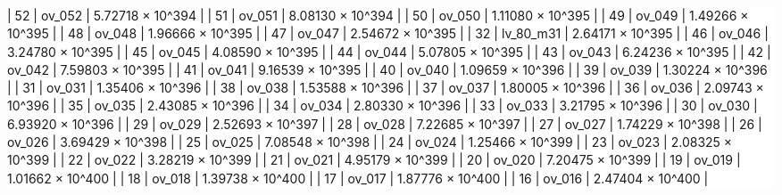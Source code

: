 | 52 | ov_052 | 5.72718 × 10^394 |
| 51 | ov_051 | 8.08130 × 10^394 |
| 50 | ov_050 | 1.11080 × 10^395 |
| 49 | ov_049 | 1.49266 × 10^395 |
| 48 | ov_048 | 1.96666 × 10^395 |
| 47 | ov_047 | 2.54672 × 10^395 |
| 32 | lv_80_m31 | 2.64171 × 10^395 |
| 46 | ov_046 | 3.24780 × 10^395 |
| 45 | ov_045 | 4.08590 × 10^395 |
| 44 | ov_044 | 5.07805 × 10^395 |
| 43 | ov_043 | 6.24236 × 10^395 |
| 42 | ov_042 | 7.59803 × 10^395 |
| 41 | ov_041 | 9.16539 × 10^395 |
| 40 | ov_040 | 1.09659 × 10^396 |
| 39 | ov_039 | 1.30224 × 10^396 |
| 31 | ov_031 | 1.35406 × 10^396 |
| 38 | ov_038 | 1.53588 × 10^396 |
| 37 | ov_037 | 1.80005 × 10^396 |
| 36 | ov_036 | 2.09743 × 10^396 |
| 35 | ov_035 | 2.43085 × 10^396 |
| 34 | ov_034 | 2.80330 × 10^396 |
| 33 | ov_033 | 3.21795 × 10^396 |
| 30 | ov_030 | 6.93920 × 10^396 |
| 29 | ov_029 | 2.52693 × 10^397 |
| 28 | ov_028 | 7.22685 × 10^397 |
| 27 | ov_027 | 1.74229 × 10^398 |
| 26 | ov_026 | 3.69429 × 10^398 |
| 25 | ov_025 | 7.08548 × 10^398 |
| 24 | ov_024 | 1.25466 × 10^399 |
| 23 | ov_023 | 2.08325 × 10^399 |
| 22 | ov_022 | 3.28219 × 10^399 |
| 21 | ov_021 | 4.95179 × 10^399 |
| 20 | ov_020 | 7.20475 × 10^399 |
| 19 | ov_019 | 1.01662 × 10^400 |
| 18 | ov_018 | 1.39738 × 10^400 |
| 17 | ov_017 | 1.87776 × 10^400 |
| 16 | ov_016 | 2.47404 × 10^400 |